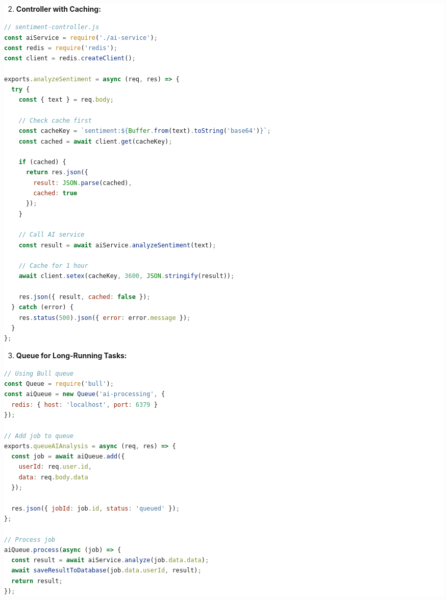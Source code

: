 2. **Controller with Caching:**
```javascript
// sentiment-controller.js
const aiService = require('./ai-service');
const redis = require('redis');
const client = redis.createClient();

exports.analyzeSentiment = async (req, res) => {
  try {
    const { text } = req.body;
    
    // Check cache first
    const cacheKey = `sentiment:${Buffer.from(text).toString('base64')}`;
    const cached = await client.get(cacheKey);
    
    if (cached) {
      return res.json({ 
        result: JSON.parse(cached), 
        cached: true 
      });
    }
    
    // Call AI service
    const result = await aiService.analyzeSentiment(text);
    
    // Cache for 1 hour
    await client.setex(cacheKey, 3600, JSON.stringify(result));
    
    res.json({ result, cached: false });
  } catch (error) {
    res.status(500).json({ error: error.message });
  }
};
```

3. **Queue for Long-Running Tasks:**
```javascript
// Using Bull queue
const Queue = require('bull');
const aiQueue = new Queue('ai-processing', {
  redis: { host: 'localhost', port: 6379 }
});

// Add job to queue
exports.queueAIAnalysis = async (req, res) => {
  const job = await aiQueue.add({
    userId: req.user.id,
    data: req.body.data
  });
  
  res.json({ jobId: job.id, status: 'queued' });
};

// Process job
aiQueue.process(async (job) => {
  const result = await aiService.analyze(job.data.data);
  await saveResultToDatabase(job.data.userId, result);
  return result;
});
```

